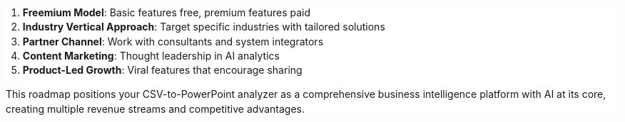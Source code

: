 1. **Freemium Model**: Basic features free, premium features paid
2. **Industry Vertical Approach**: Target specific industries with tailored solutions
3. **Partner Channel**: Work with consultants and system integrators
4. **Content Marketing**: Thought leadership in AI analytics
5. **Product-Led Growth**: Viral features that encourage sharing

This roadmap positions your CSV-to-PowerPoint analyzer as a comprehensive business intelligence platform with AI at its core, creating multiple revenue streams and competitive advantages.
